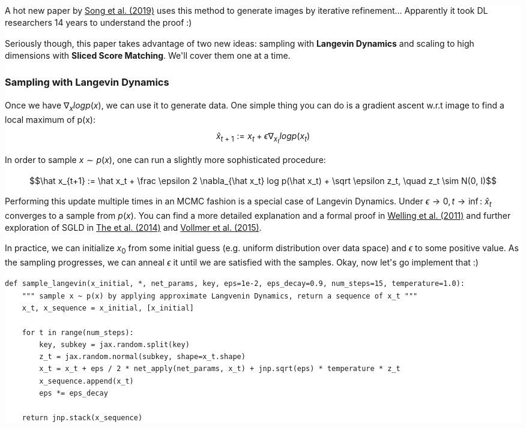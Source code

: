 A hot new paper by [Song et al. (2019)](https://arxiv.org/abs/1907.05600) uses this method to generate images by iterative refinement... Apparently it took DL researchers 14 years to understand the proof :)

Seriously though, this paper takes advantage of two new ideas: sampling with __Langevin Dynamics__ and scaling to high dimensions with __Sliced Score Matching__. We'll cover them one at a time.

```

```

```

```

```

```

```

```

```

```

```

```



### Sampling with Langevin Dynamics

Once we have $\nabla_x log p(x)$, we can use it to generate data. One simple thing you can do is a gradient ascent w.r.t image to find a local maximum of p(x):
$$\hat x_{t + 1} := x_t + \epsilon \nabla_{x_t} log p(x_t)$$

In order to sample $x \sim p(x)$, one can run a slightly more sophisticated procedure:

$$\hat x_{t+1} := \hat x_t + \frac \epsilon 2 \nabla_{\hat x_t} log p(\hat x_t) + \sqrt \epsilon z_t, \quad z_t \sim N(0, I)$$


Performing this update multiple times in an MCMC fashion is a special case of Langevin Dynamics. Under $\epsilon \rightarrow 0, t \rightarrow \inf$: $\hat x_t$ converges to a sample from $p(x)$. You can find a more detailed explanation and a formal proof in [Welling et al. (2011)](https://www.ics.uci.edu/~welling/publications/papers/stoclangevin_v6.pdf) and further exploration of SGLD in [The et al. (2014)](https://arxiv.org/abs/1409.0578) and [Vollmer et al. (2015)](https://arxiv.org/abs/1501.00438).

In practice, we can initialize $x_0$ from some initial guess (e.g. uniform distribution over data space) and $\epsilon$ to some positive value. As the sampling progresses, we can anneal $\epsilon$ it until we are satisfied with the samples. Okay, now let's go implement that :)

```{code-cell}
def sample_langevin(x_initial, *, net_params, key, eps=1e-2, eps_decay=0.9, num_steps=15, temperature=1.0):
    """ sample x ~ p(x) by applying approximate Langvenin Dynamics, return a sequence of x_t """
    x_t, x_sequence = x_initial, [x_initial]
    
    for t in range(num_steps):
        key, subkey = jax.random.split(key)
        z_t = jax.random.normal(subkey, shape=x_t.shape)
        x_t = x_t + eps / 2 * net_apply(net_params, x_t) + jnp.sqrt(eps) * temperature * z_t
        x_sequence.append(x_t)
        eps *= eps_decay
        
    return jnp.stack(x_sequence)
```
